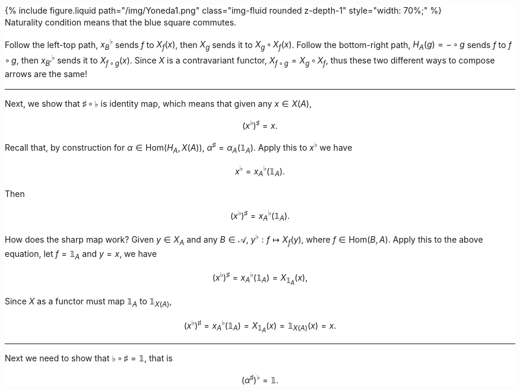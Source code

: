 <div class="row mt-3">
    <div class="col-sm mt-3 mt-md-0">
        {% include figure.liquid path="/img/Yoneda1.png" class="img-fluid rounded z-depth-1" style="width: 70%;" %}
    </div>
</div>
<div class="caption">
   Naturality condition means that the blue square commutes.
</div>

Follow the left-top path, $x^{\flat}_ {B}$ sends $f$ to $X_ {f}(x)$, then $X_ {g}$ sends it to $X_ {g}\,\circ\,X_ {f}(x)$. Follow the bottom-right path, $H_ {A}(g)=-\,\circ\,g$ sends $f$ to $f\,\circ\,g$, then $x^{\flat}_ {B'}$ sends it to $X_ {f\,\circ\,g}(x)$. Since $X$ is a contravariant functor, $X_ {f\,\circ\,g}=X_ {g}\,\circ\,X_ {f}$, thus these two different ways to compose arrows are the same!

- - -

Next, we show that $\sharp\,\circ\,\flat$ is identity map, which means that given any $x\in X(A)$,

$$
(x^{\flat})^{\sharp}=x.
$$

Recall that, by construction for $\alpha \in \text{Hom}(H_ {A},X(A))$, $\alpha ^{\sharp}=\alpha_ {A}(\mathbb{1}_ {A})$. Apply this to $x^{\flat}$ we have 

$$
x^{\flat}=x^{\flat}_ {A}(\mathbb{1}_ {A}).
$$

Then 

$$
(x^{\flat})^{\sharp}=x^{\flat}_ {A}(\mathbb{1}_ {A}).
$$

How does the sharp map work? Given $y\in X_ {A}$ and any $B\in\mathcal{A}$, $y^{\flat}: f\mapsto X_ {f}(y)$, where $f\in \text{Hom}(B,A)$. Apply this to the above equation, let $f=\mathbb{1}_ {A}$ and $y=x$, we have 

$$
(x^{\flat})^{\sharp}=x^{\flat}_ {A}(\mathbb{1}_ {A}) = X_ {\mathbb{1}_ {A}}(x),
$$

Since $X$ as a functor must map $\mathbb{1}_ {A}$ to $\mathbb{1}_ {X(A)}$, 

$$
(x^{\flat})^{\sharp}=x^{\flat}_ {A}(\mathbb{1}_ {A}) = X_ {\mathbb{1}_ {A}}(x) = \mathbb{1}_ {X(A)}(x)=x.
$$

- - -

Next we need to show that $\flat\,\circ\,\sharp=\mathbb{1}$, that is 

$$
(\alpha ^{\sharp})^{\flat}=\mathbb{1}.
$$
